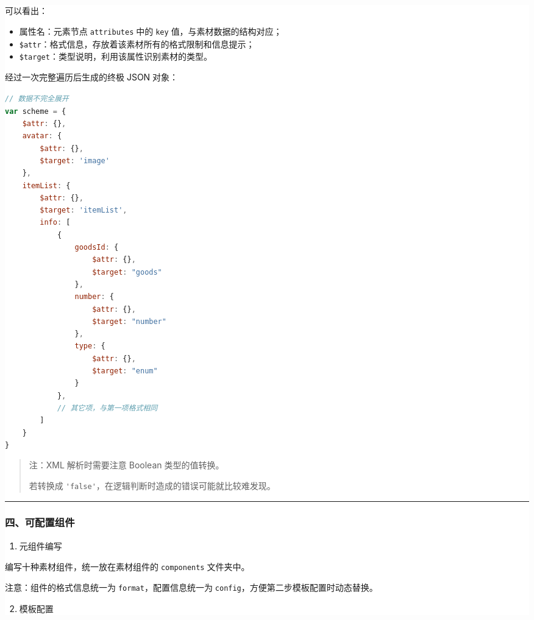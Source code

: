 可以看出：

 - 属性名：元素节点 `attributes` 中的 `key` 值，与素材数据的结构对应；
 - `$attr`：格式信息，存放着该素材所有的格式限制和信息提示；
 - `$target`：类型说明，利用该属性识别素材的类型。

经过一次完整遍历后生成的终极 JSON 对象：

```js
// 数据不完全展开
var scheme = {
    $attr: {},
    avatar: {
        $attr: {},
        $target: 'image'
    },
    itemList: {
        $attr: {},
        $target: 'itemList',
        info: [
            {
                goodsId: {
                    $attr: {},
                    $target: "goods"
                },
                number: {
                    $attr: {},
                    $target: "number"
                },
                type: {
                    $attr: {},
                    $target: "enum"
                }
            },
            // 其它项，与第一项格式相同
        ]
    }
}
```

> 注：XML 解析时需要注意 Boolean 类型的值转换。
>
> 若转换成 `'false'`，在逻辑判断时造成的错误可能就比较难发现。

---

### 四、可配置组件

 1. 元组件编写

编写十种素材组件，统一放在素材组件的 `components` 文件夹中。

注意：组件的格式信息统一为 `format`，配置信息统一为 `config`，方便第二步模板配置时动态替换。

 2. 模板配置
